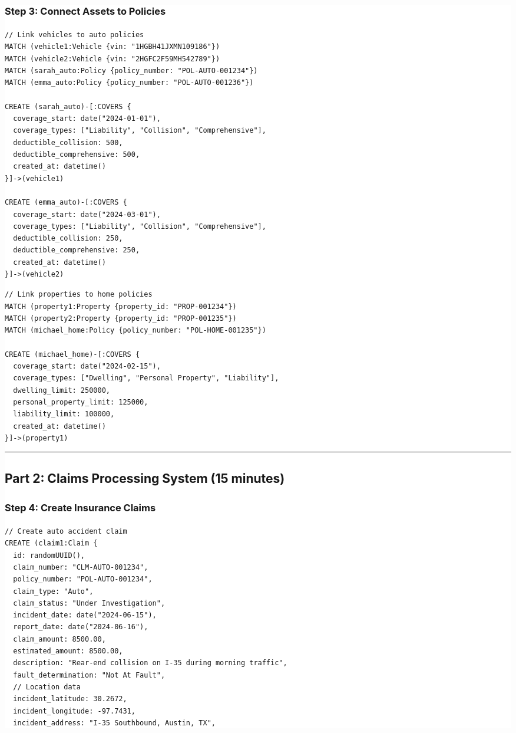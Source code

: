 ### Step 3: Connect Assets to Policies
```cypher
// Link vehicles to auto policies
MATCH (vehicle1:Vehicle {vin: "1HGBH41JXMN109186"})
MATCH (vehicle2:Vehicle {vin: "2HGFC2F59MH542789"})
MATCH (sarah_auto:Policy {policy_number: "POL-AUTO-001234"})
MATCH (emma_auto:Policy {policy_number: "POL-AUTO-001236"})

CREATE (sarah_auto)-[:COVERS {
  coverage_start: date("2024-01-01"),
  coverage_types: ["Liability", "Collision", "Comprehensive"],
  deductible_collision: 500,
  deductible_comprehensive: 500,
  created_at: datetime()
}]->(vehicle1)

CREATE (emma_auto)-[:COVERS {
  coverage_start: date("2024-03-01"), 
  coverage_types: ["Liability", "Collision", "Comprehensive"],
  deductible_collision: 250,
  deductible_comprehensive: 250,
  created_at: datetime()
}]->(vehicle2)
```

```cypher
// Link properties to home policies  
MATCH (property1:Property {property_id: "PROP-001234"})
MATCH (property2:Property {property_id: "PROP-001235"})
MATCH (michael_home:Policy {policy_number: "POL-HOME-001235"})

CREATE (michael_home)-[:COVERS {
  coverage_start: date("2024-02-15"),
  coverage_types: ["Dwelling", "Personal Property", "Liability"],
  dwelling_limit: 250000,
  personal_property_limit: 125000,
  liability_limit: 100000,
  created_at: datetime()
}]->(property1)
```

---

## Part 2: Claims Processing System (15 minutes)

### Step 4: Create Insurance Claims
```cypher
// Create auto accident claim
CREATE (claim1:Claim {
  id: randomUUID(),
  claim_number: "CLM-AUTO-001234",
  policy_number: "POL-AUTO-001234",
  claim_type: "Auto",
  claim_status: "Under Investigation",
  incident_date: date("2024-06-15"),
  report_date: date("2024-06-16"),
  claim_amount: 8500.00,
  estimated_amount: 8500.00,
  description: "Rear-end collision on I-35 during morning traffic",
  fault_determination: "Not At Fault",
  // Location data
  incident_latitude: 30.2672,
  incident_longitude: -97.7431,
  incident_address: "I-35 Southbound, Austin, TX",
```